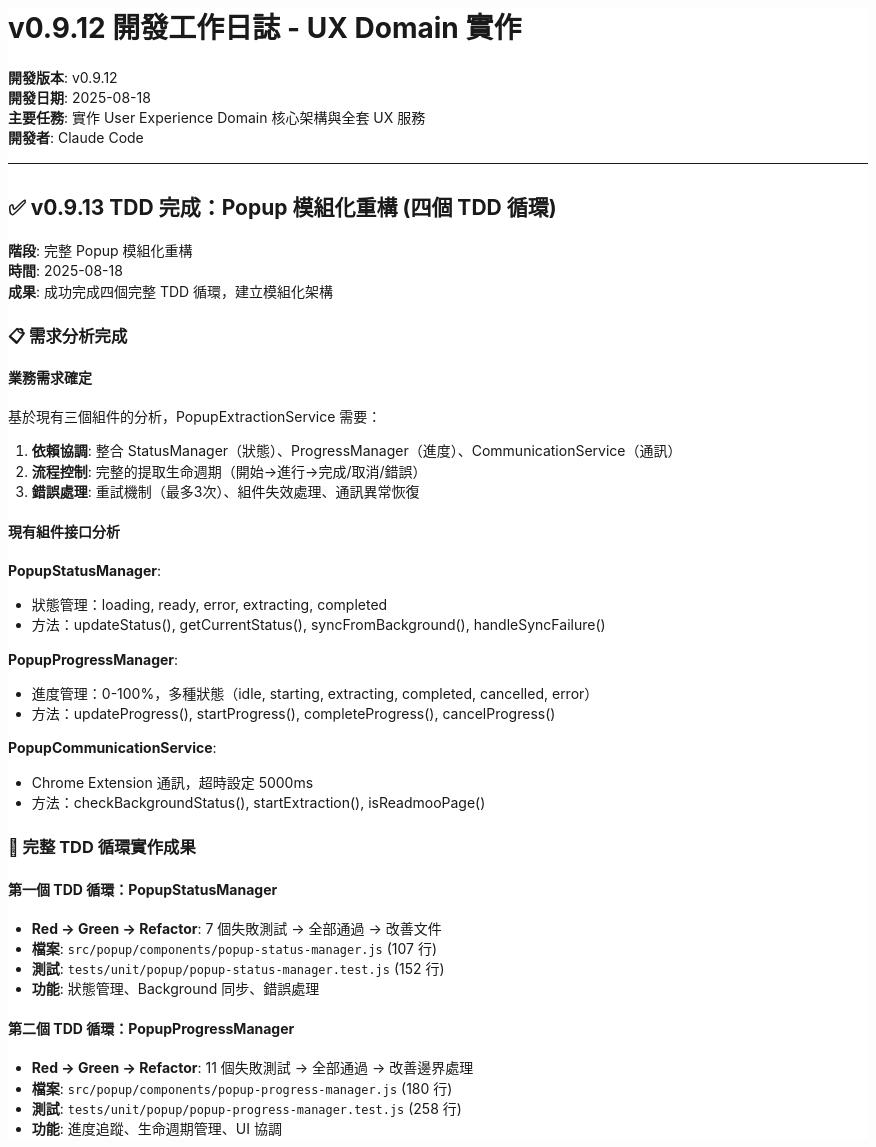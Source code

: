 # v0.9.12 開發工作日誌 - UX Domain 實作

**開發版本**: v0.9.12  
**開發日期**: 2025-08-18  
**主要任務**: 實作 User Experience Domain 核心架構與全套 UX 服務  
**開發者**: Claude Code

---

## ✅ v0.9.13 TDD 完成：Popup 模組化重構 (四個 TDD 循環)

**階段**: 完整 Popup 模組化重構  
**時間**: 2025-08-18  
**成果**: 成功完成四個完整 TDD 循環，建立模組化架構

### 📋 需求分析完成

#### 業務需求確定

基於現有三個組件的分析，PopupExtractionService 需要：

1. **依賴協調**: 整合 StatusManager（狀態）、ProgressManager（進度）、CommunicationService（通訊）
2. **流程控制**: 完整的提取生命週期（開始→進行→完成/取消/錯誤）
3. **錯誤處理**: 重試機制（最多3次）、組件失效處理、通訊異常恢復

#### 現有組件接口分析

**PopupStatusManager**:

- 狀態管理：loading, ready, error, extracting, completed
- 方法：updateStatus(), getCurrentStatus(), syncFromBackground(), handleSyncFailure()

**PopupProgressManager**:

- 進度管理：0-100%，多種狀態（idle, starting, extracting, completed, cancelled, error）
- 方法：updateProgress(), startProgress(), completeProgress(), cancelProgress()

**PopupCommunicationService**:

- Chrome Extension 通訊，超時設定 5000ms
- 方法：checkBackgroundStatus(), startExtraction(), isReadmooPage()

### 🔄 完整 TDD 循環實作成果

#### 第一個 TDD 循環：PopupStatusManager

- **Red → Green → Refactor**: 7 個失敗測試 → 全部通過 → 改善文件
- **檔案**: `src/popup/components/popup-status-manager.js` (107 行)
- **測試**: `tests/unit/popup/popup-status-manager.test.js` (152 行)
- **功能**: 狀態管理、Background 同步、錯誤處理

#### 第二個 TDD 循環：PopupProgressManager

- **Red → Green → Refactor**: 11 個失敗測試 → 全部通過 → 改善邊界處理
- **檔案**: `src/popup/components/popup-progress-manager.js` (180 行)
- **測試**: `tests/unit/popup/popup-progress-manager.test.js` (258 行)
- **功能**: 進度追蹤、生命週期管理、UI 協調
